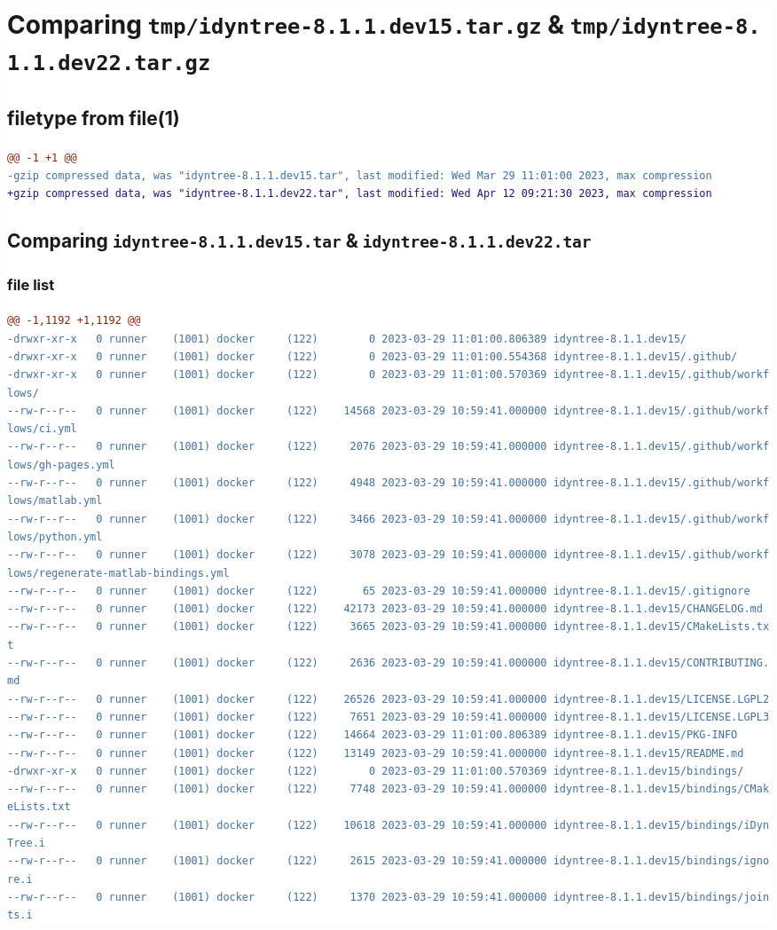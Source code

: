 # Comparing `tmp/idyntree-8.1.1.dev15.tar.gz` & `tmp/idyntree-8.1.1.dev22.tar.gz`

## filetype from file(1)

```diff
@@ -1 +1 @@
-gzip compressed data, was "idyntree-8.1.1.dev15.tar", last modified: Wed Mar 29 11:01:00 2023, max compression
+gzip compressed data, was "idyntree-8.1.1.dev22.tar", last modified: Wed Apr 12 09:21:30 2023, max compression
```

## Comparing `idyntree-8.1.1.dev15.tar` & `idyntree-8.1.1.dev22.tar`

### file list

```diff
@@ -1,1192 +1,1192 @@
-drwxr-xr-x   0 runner    (1001) docker     (122)        0 2023-03-29 11:01:00.806389 idyntree-8.1.1.dev15/
-drwxr-xr-x   0 runner    (1001) docker     (122)        0 2023-03-29 11:01:00.554368 idyntree-8.1.1.dev15/.github/
-drwxr-xr-x   0 runner    (1001) docker     (122)        0 2023-03-29 11:01:00.570369 idyntree-8.1.1.dev15/.github/workflows/
--rw-r--r--   0 runner    (1001) docker     (122)    14568 2023-03-29 10:59:41.000000 idyntree-8.1.1.dev15/.github/workflows/ci.yml
--rw-r--r--   0 runner    (1001) docker     (122)     2076 2023-03-29 10:59:41.000000 idyntree-8.1.1.dev15/.github/workflows/gh-pages.yml
--rw-r--r--   0 runner    (1001) docker     (122)     4948 2023-03-29 10:59:41.000000 idyntree-8.1.1.dev15/.github/workflows/matlab.yml
--rw-r--r--   0 runner    (1001) docker     (122)     3466 2023-03-29 10:59:41.000000 idyntree-8.1.1.dev15/.github/workflows/python.yml
--rw-r--r--   0 runner    (1001) docker     (122)     3078 2023-03-29 10:59:41.000000 idyntree-8.1.1.dev15/.github/workflows/regenerate-matlab-bindings.yml
--rw-r--r--   0 runner    (1001) docker     (122)       65 2023-03-29 10:59:41.000000 idyntree-8.1.1.dev15/.gitignore
--rw-r--r--   0 runner    (1001) docker     (122)    42173 2023-03-29 10:59:41.000000 idyntree-8.1.1.dev15/CHANGELOG.md
--rw-r--r--   0 runner    (1001) docker     (122)     3665 2023-03-29 10:59:41.000000 idyntree-8.1.1.dev15/CMakeLists.txt
--rw-r--r--   0 runner    (1001) docker     (122)     2636 2023-03-29 10:59:41.000000 idyntree-8.1.1.dev15/CONTRIBUTING.md
--rw-r--r--   0 runner    (1001) docker     (122)    26526 2023-03-29 10:59:41.000000 idyntree-8.1.1.dev15/LICENSE.LGPL2
--rw-r--r--   0 runner    (1001) docker     (122)     7651 2023-03-29 10:59:41.000000 idyntree-8.1.1.dev15/LICENSE.LGPL3
--rw-r--r--   0 runner    (1001) docker     (122)    14664 2023-03-29 11:01:00.806389 idyntree-8.1.1.dev15/PKG-INFO
--rw-r--r--   0 runner    (1001) docker     (122)    13149 2023-03-29 10:59:41.000000 idyntree-8.1.1.dev15/README.md
-drwxr-xr-x   0 runner    (1001) docker     (122)        0 2023-03-29 11:01:00.570369 idyntree-8.1.1.dev15/bindings/
--rw-r--r--   0 runner    (1001) docker     (122)     7748 2023-03-29 10:59:41.000000 idyntree-8.1.1.dev15/bindings/CMakeLists.txt
--rw-r--r--   0 runner    (1001) docker     (122)    10618 2023-03-29 10:59:41.000000 idyntree-8.1.1.dev15/bindings/iDynTree.i
--rw-r--r--   0 runner    (1001) docker     (122)     2615 2023-03-29 10:59:41.000000 idyntree-8.1.1.dev15/bindings/ignore.i
--rw-r--r--   0 runner    (1001) docker     (122)     1370 2023-03-29 10:59:41.000000 idyntree-8.1.1.dev15/bindings/joints.i
```